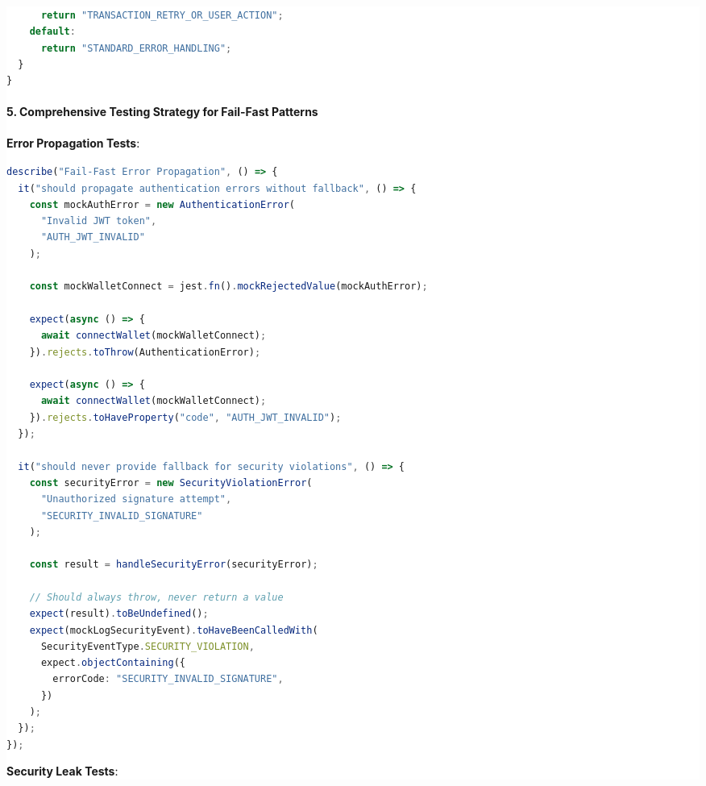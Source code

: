 ```typescript
      return "TRANSACTION_RETRY_OR_USER_ACTION";
    default:
      return "STANDARD_ERROR_HANDLING";
  }
}
```

#### 5. **Comprehensive Testing Strategy for Fail-Fast Patterns**

**Error Propagation Tests**:

```typescript
describe("Fail-Fast Error Propagation", () => {
  it("should propagate authentication errors without fallback", () => {
    const mockAuthError = new AuthenticationError(
      "Invalid JWT token",
      "AUTH_JWT_INVALID"
    );

    const mockWalletConnect = jest.fn().mockRejectedValue(mockAuthError);

    expect(async () => {
      await connectWallet(mockWalletConnect);
    }).rejects.toThrow(AuthenticationError);

    expect(async () => {
      await connectWallet(mockWalletConnect);
    }).rejects.toHaveProperty("code", "AUTH_JWT_INVALID");
  });

  it("should never provide fallback for security violations", () => {
    const securityError = new SecurityViolationError(
      "Unauthorized signature attempt",
      "SECURITY_INVALID_SIGNATURE"
    );

    const result = handleSecurityError(securityError);

    // Should always throw, never return a value
    expect(result).toBeUndefined();
    expect(mockLogSecurityEvent).toHaveBeenCalledWith(
      SecurityEventType.SECURITY_VIOLATION,
      expect.objectContaining({
        errorCode: "SECURITY_INVALID_SIGNATURE",
      })
    );
  });
});
```

**Security Leak Tests**:
